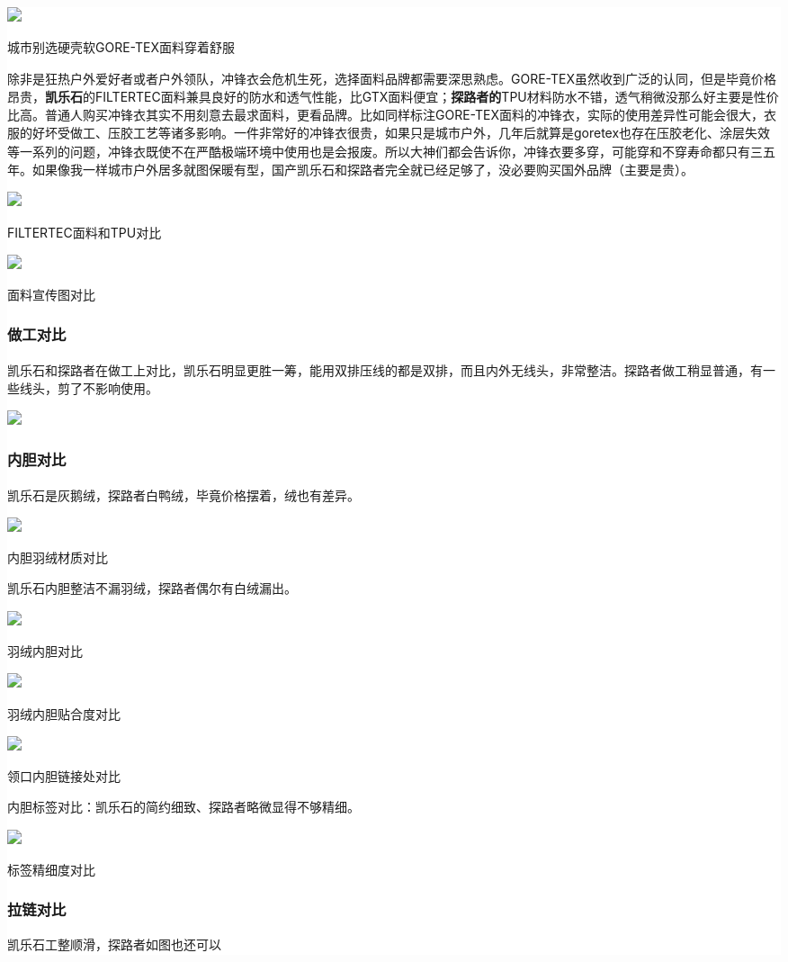 ![](https://proxy-prod.omnivore-image-cache.app/2160x0,sCdqaoPQDj1mu4PpQdfBbH7u7Bl9C_ALigatRjV06IZ0/https://pic4.zhimg.com/v2-3689498ce4e04ca70b9c61d75b815f33_b.webp?consumer=ZHI_MENG)

城市别选硬壳软GORE-TEX面料穿着舒服

除非是狂热户外爱好者或者户外领队，冲锋衣会危机生死，选择面料品牌都需要深思熟虑。GORE-TEX虽然收到广泛的认同，但是毕竟价格昂贵，**凯乐石**的FILTERTEC面料兼具良好的防水和透气性能，比GTX面料便宜；**探路者的**TPU材料防水不错，透气稍微没那么好主要是性价比高。普通人购买冲锋衣其实不用刻意去最求面料，更看品牌。比如同样标注GORE-TEX面料的冲锋衣，实际的使用差异性可能会很大，衣服的好坏受做工、压胶工艺等诸多影响。一件非常好的冲锋衣很贵，如果只是城市户外，几年后就算是goretex也存在压胶老化、涂层失效等一系列的问题，冲锋衣既使不在严酷极端环境中使用也是会报废。所以大神们都会告诉你，冲锋衣要多穿，可能穿和不穿寿命都只有三五年。如果像我一样城市户外居多就图保暖有型，国产凯乐石和探路者完全就已经足够了，没必要购买国外品牌（主要是贵）。

![](https://proxy-prod.omnivore-image-cache.app/2048x0,s2MsMJiGGaE74PYdu1el1VbVrOmjk89d1TAr8ouGe8n8/https://pic1.zhimg.com/v2-e976176af705615246a8a029c8806c06_b.webp?consumer=ZHI_MENG)

FILTERTEC面料和TPU对比

![](https://proxy-prod.omnivore-image-cache.app/2048x0,sYkvmapR8wKhFKRzuWnr9f3OZueIVCvAUJ8Ysk0ZMcII/https://pica.zhimg.com/v2-9a5b1ec48418f2faeb85273b8dc8caf4_b.webp?consumer=ZHI_MENG)

面料宣传图对比

### 做工对比

凯乐石和探路者在做工上对比，凯乐石明显更胜一筹，能用双排压线的都是双排，而且内外无线头，非常整洁。探路者做工稍显普通，有一些线头，剪了不影响使用。

![](https://proxy-prod.omnivore-image-cache.app/2048x0,smDvS9su1Kpo6Lnh7Q8hD5sycawxMBA9eREbO_bK_9Xk/https://picx.zhimg.com/v2-6c334c68fd21a3bc52ed06e90853320f_b.webp?consumer=ZHI_MENG)

### 内胆对比

凯乐石是灰鹅绒，探路者白鸭绒，毕竟价格摆着，绒也有差异。

![](https://proxy-prod.omnivore-image-cache.app/2048x0,sK4InCUjHEoMyaT2het7U5Ty5DSSUVUfI3h8IbnK90dk/https://picx.zhimg.com/v2-1b3f4b966010b072fe13b7c3ab235e7f_b.webp?consumer=ZHI_MENG)

内胆羽绒材质对比

凯乐石内胆整洁不漏羽绒，探路者偶尔有白绒漏出。

![](https://proxy-prod.omnivore-image-cache.app/2048x0,s5RLK91K3PWSHPGEW4RsWcOdzkNDDjlYVGFizAu3KzEU/https://pica.zhimg.com/v2-b4b060be9fb2fcfd2bbae7b11cff7f6c_b.webp?consumer=ZHI_MENG)

羽绒内胆对比

![](https://proxy-prod.omnivore-image-cache.app/2048x0,svhphIn8HSet_ixQTVpkhBL6SJDqqTnWzS-5chZszbUI/https://pica.zhimg.com/v2-7738b29b4be740a77041657855eaeb8c_b.webp?consumer=ZHI_MENG)

羽绒内胆贴合度对比

![](https://proxy-prod.omnivore-image-cache.app/2048x0,slJHffEGiIc6FsdlQ06cq7YmuZq9RndnZlFfQzFVE8tg/https://pic2.zhimg.com/v2-b077f85b79625f9b0c3636cdca17f759_b.webp?consumer=ZHI_MENG)

领口内胆链接处对比

内胆标签对比：凯乐石的简约细致、探路者略微显得不够精细。

![](https://proxy-prod.omnivore-image-cache.app/2048x0,sWcHsdVQXnEYd-jpw6sJwjPSLKRI9BogtV6rB8m9k50U/https://picx.zhimg.com/v2-2e1356faf1af48c4099b09abd7bcd997_b.webp?consumer=ZHI_MENG)

标签精细度对比

###  拉链对比

凯乐石工整顺滑，探路者如图也还可以

